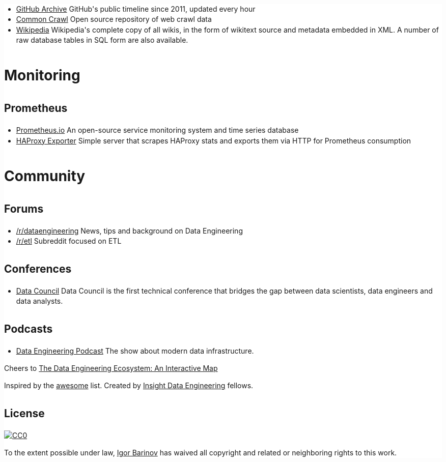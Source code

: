- [GitHub Archive](https://www.gharchive.org/) GitHub's public timeline since 2011, updated every hour
- [Common Crawl](https://commoncrawl.org/) Open source repository of web crawl data
- [Wikipedia](https://dumps.wikimedia.org/enwiki/latest/) Wikipedia's complete copy of all wikis, in the form of wikitext source and metadata embedded in XML. A number of raw database tables in SQL form are also available.

# Monitoring

## Prometheus

- [Prometheus.io](https://github.com/prometheus/prometheus) An open-source service monitoring system and time series database
- [HAProxy Exporter](https://github.com/prometheus/haproxy_exporter) Simple server that scrapes HAProxy stats and exports them via HTTP for Prometheus consumption

# Community

## Forums

- [/r/dataengineering](https://www.reddit.com/r/dataengineering/) News, tips and background on Data Engineering
- [/r/etl](https://www.reddit.com/r/ETL/) Subreddit focused on ETL

## Conferences

- [Data Council](https://www.datacouncil.ai/about) Data Council is the first technical conference that bridges the gap between data scientists, data engineers and data analysts.

## Podcasts

- [Data Engineering Podcast](https://www.dataengineeringpodcast.com/) The show about modern data infrastructure.

Cheers to [The Data Engineering Ecosystem: An Interactive Map](http://xyz.insightdataengineering.com/blog/pipeline_map.html)

Inspired by the [awesome](https://github.com/sindresorhus/awesome) list. Created by [Insight Data Engineering](https://insightdataengineering.com) fellows.

## License

[![CC0](https://i.creativecommons.org/p/zero/1.0/88x31.png)](https://creativecommons.org/publicdomain/zero/1.0/)

To the extent possible under law, [Igor Barinov](https://github.com/igorbarinov/) has waived all copyright and related or neighboring rights to this work.
